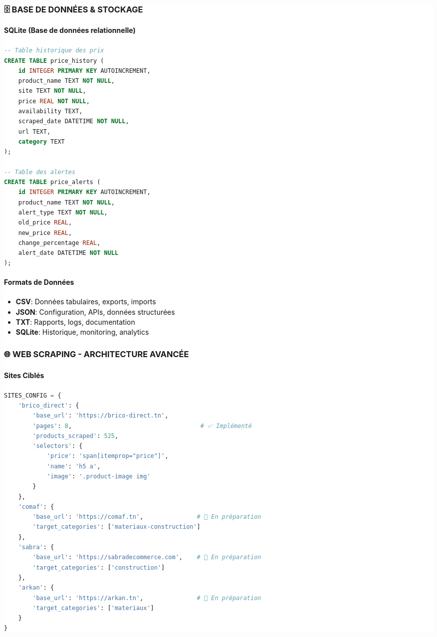 ### 🗄️ **BASE DE DONNÉES & STOCKAGE**

#### **SQLite** (Base de données relationnelle)
```sql
-- Table historique des prix
CREATE TABLE price_history (
    id INTEGER PRIMARY KEY AUTOINCREMENT,
    product_name TEXT NOT NULL,
    site TEXT NOT NULL,
    price REAL NOT NULL,
    availability TEXT,
    scraped_date DATETIME NOT NULL,
    url TEXT,
    category TEXT
);

-- Table des alertes
CREATE TABLE price_alerts (
    id INTEGER PRIMARY KEY AUTOINCREMENT,
    product_name TEXT NOT NULL,
    alert_type TEXT NOT NULL,
    old_price REAL,
    new_price REAL,
    change_percentage REAL,
    alert_date DATETIME NOT NULL
);
```

#### **Formats de Données**
- **CSV**: Données tabulaires, exports, imports
- **JSON**: Configuration, APIs, données structurées
- **TXT**: Rapports, logs, documentation
- **SQLite**: Historique, monitoring, analytics

### 🌐 **WEB SCRAPING - ARCHITECTURE AVANCÉE**

#### **Sites Ciblés**
```python
SITES_CONFIG = {
    'brico_direct': {
        'base_url': 'https://brico-direct.tn',
        'pages': 8,                                    # ✅ Implémenté
        'products_scraped': 525,
        'selectors': {
            'price': 'span[itemprop="price"]',
            'name': 'h5 a',
            'image': '.product-image img'
        }
    },
    'comaf': {
        'base_url': 'https://comaf.tn',               # 🔄 En préparation
        'target_categories': ['materiaux-construction']
    },
    'sabra': {
        'base_url': 'https://sabradecommerce.com',    # 🔄 En préparation
        'target_categories': ['construction']
    },
    'arkan': {
        'base_url': 'https://arkan.tn',               # 🔄 En préparation
        'target_categories': ['materiaux']
    }
}
```

